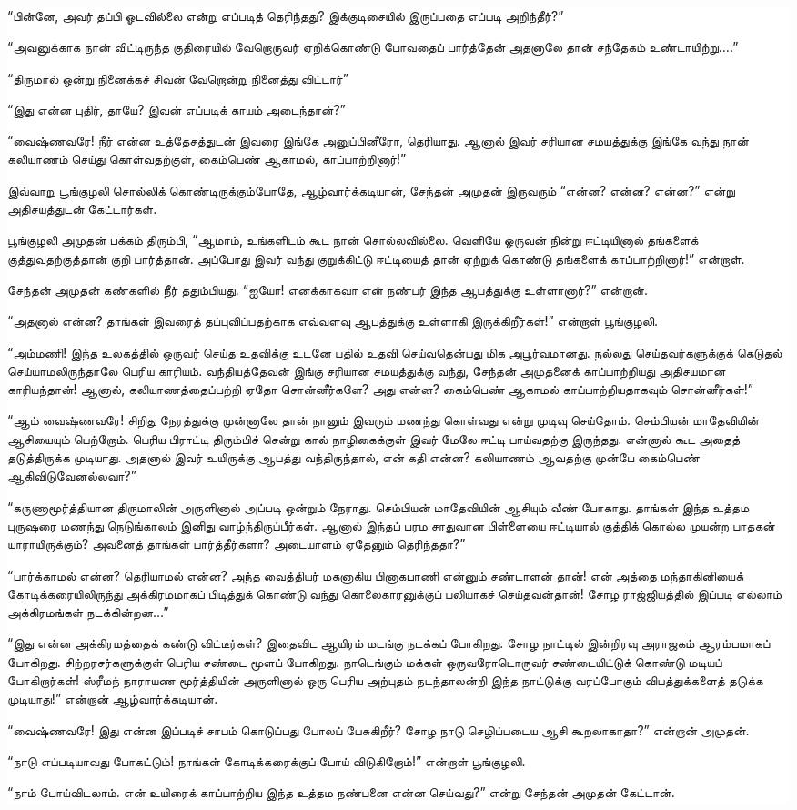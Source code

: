 &#8220;பின்னே, அவர் தப்பி ஓடவில்லை என்று எப்படித் தெரிந்தது? இக்குடிசையில் இருப்பதை எப்படி அறிந்தீர்?&#8221;

&#8220;அவனுக்காக நான் விட்டிருந்த குதிரையில் வேறொருவர் ஏறிக்கொண்டு போவதைப் பார்த்தேன் அதனாலே தான் சந்தேகம் உண்டாயிற்று&#8230;.&#8221;

&#8220;திருமால் ஒன்று நினைக்கச் சிவன் வேறொன்று நினைத்து விட்டார்&#8221;

&#8220;இது என்ன புதிர், தாயே? இவன் எப்படிக் காயம் அடைந்தான்?&#8221;

&#8220;வைஷ்ணவரே! நீர் என்ன உத்தேசத்துடன் இவரை இங்கே அனுப்பினீரோ, தெரியாது. ஆனால் இவர் சரியான சமயத்துக்கு இங்கே வந்து நான் கலியாணம் செய்து கொள்வதற்குள், கைம்பெண் ஆகாமல், காப்பாற்றினார்!&#8221;

இவ்வாறு பூங்குழலி சொல்லிக் கொண்டிருக்கும்போதே, ஆழ்வார்க்கடியான், சேந்தன் அமுதன் இருவரும் &#8220;என்ன? என்ன? என்ன?&#8221; என்று அதிசயத்துடன் கேட்டார்கள்.

பூங்குழலி அமுதன் பக்கம் திரும்பி, &#8220;ஆமாம், உங்களிடம் கூட நான் சொல்லவில்லை. வெளியே ஒருவன் நின்று ஈட்டியினால் தங்களைக் குத்துவதற்குத்தான் குறி பார்த்தான். அப்போது இவர் வந்து குறுக்கிட்டு ஈட்டியைத் தான் ஏற்றுக் கொண்டு தங்களைக் காப்பாற்றினார்!&#8221; என்றாள்.

சேந்தன் அமுதன் கண்களில் நீர் ததும்பியது. &#8220;ஐயோ! எனக்காகவா என் நண்பர் இந்த ஆபத்துக்கு உள்ளானார்?&#8221; என்றான்.

&#8220;அதனால் என்ன? தாங்கள் இவரைத் தப்புவிப்பதற்காக எவ்வளவு ஆபத்துக்கு உள்ளாகி இருக்கிறீர்கள்!&#8221; என்றாள் பூங்குழலி.

&#8220;அம்மணி! இந்த உலகத்தில் ஒருவர் செய்த உதவிக்கு உடனே பதில் உதவி செய்வதென்பது மிக அபூர்வமானது. நல்லது செய்தவர்களுக்குக் கெடுதல் செய்யாமலிருந்தாலே பெரிய காரியம். வந்தியத்தேவன் இங்கு சரியான சமயத்துக்கு வந்து, சேந்தன் அமுதனைக் காப்பாற்றியது அதிசயமான காரியந்தான்! ஆனால், கலியாணத்தைப்பற்றி ஏதோ சொன்னீர்களே? அது என்ன? கைம்பெண் ஆகாமல் காப்பாற்றியதாகவும் சொன்னீர்கள்!&#8221;

&#8220;ஆம் வைஷ்ணவரே! சிறிது நேரத்துக்கு முன்னாலே தான் நானும் இவரும் மணந்து கொள்வது என்று முடிவு செய்தோம். செம்பியன் மாதேவியின் ஆசியையும் பெற்றோம். பெரிய பிராட்டி திரும்பிச் சென்று கால் நாழிகைக்குள் இவர் மேலே ஈட்டி பாய்வதற்கு இருந்தது. என்னால் கூட அதைத் தடுத்திருக்க முடியாது. அதனால் இவர் உயிருக்கு ஆபத்து வந்திருந்தால், என் கதி என்ன? கலியாணம் ஆவதற்கு முன்பே கைம்பெண் ஆகிவிடுவேனல்லவா?&#8221;

&#8220;கருணாமூர்த்தியான திருமாலின் அருளினால் அப்படி ஒன்றும் நேராது. செம்பியன் மாதேவியின் ஆசியும் வீண் போகாது. தாங்கள் இந்த உத்தம புருஷரை மணந்து நெடுங்காலம் இனிது வாழ்ந்திருப்பீர்கள். ஆனால் இந்தப் பரம சாதுவான பிள்ளையை ஈட்டியால் குத்திக் கொல்ல முயன்ற பாதகன் யாராயிருக்கும்? அவனைத் தாங்கள் பார்த்தீர்களா? அடையாளம் ஏதேனும் தெரிந்ததா?&#8221;

&#8220;பார்க்காமல் என்ன? தெரியாமல் என்ன? அந்த வைத்தியர் மகனாகிய பினாகபாணி என்னும் சண்டாளன் தான்! என் அத்தை மந்தாகினியைக் கோடிக்கரையிலிருந்து அக்கிரமமாகப் பிடித்துக் கொண்டு வந்து கொலைகாரனுக்குப் பலியாகச் செய்தவன்தான்! சோழ ராஜ்ஜியத்தில் இப்படி எல்லாம் அக்கிரமங்கள் நடக்கின்றன&#8230;&#8221;

&#8220;இது என்ன அக்கிரமத்தைக் கண்டு விட்டீர்கள்? இதைவிட ஆயிரம் மடங்கு நடக்கப் போகிறது. சோழ நாட்டில் இன்றிரவு அராஜகம் ஆரம்பமாகப் போகிறது. சிற்றரசர்களுக்குள் பெரிய சண்டை மூளப் போகிறது. நாடெங்கும் மக்கள் ஒருவரோடொருவர் சண்டையிட்டுக் கொண்டு மடியப் போகிறார்கள்! ஸ்ரீமந் நாராயண மூர்த்தியின் அருளினால் ஒரு பெரிய அற்புதம் நடந்தாலன்றி இந்த நாட்டுக்கு வரப்போகும் விபத்துக்களைத் தடுக்க முடியாது!&#8221; என்றான் ஆழ்வார்க்கடியான்.

&#8220;வைஷ்ணவரே! இது என்ன இப்படிச் சாபம் கொடுப்பது போலப் பேசுகிறீர்? சோழ நாடு செழிப்படைய ஆசி கூறலாகாதா?&#8221; என்றான் அமுதன்.

&#8220;நாடு எப்படியாவது போகட்டும்! நாங்கள் கோடிக்கரைக்குப் போய் விடுகிறோம்!&#8221; என்றாள் பூங்குழலி.

&#8220;நாம் போய்விடலாம். என் உயிரைக் காப்பாற்றிய இந்த உத்தம நண்பனை என்ன செய்வது?&#8221; என்று சேந்தன் அமுதன் கேட்டான்.
